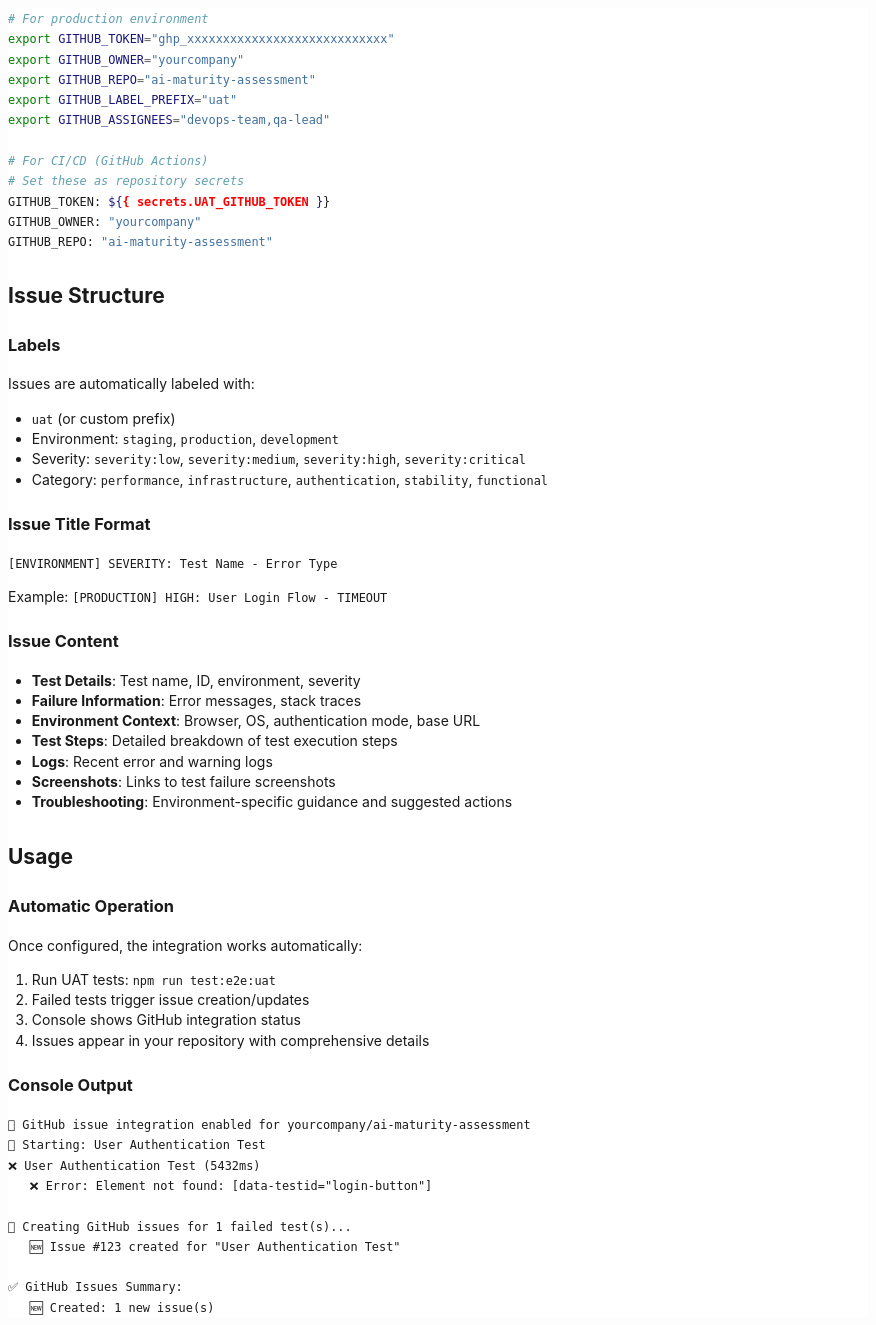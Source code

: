 ```bash
# For production environment
export GITHUB_TOKEN="ghp_xxxxxxxxxxxxxxxxxxxxxxxxxxxx"
export GITHUB_OWNER="yourcompany"
export GITHUB_REPO="ai-maturity-assessment"
export GITHUB_LABEL_PREFIX="uat"
export GITHUB_ASSIGNEES="devops-team,qa-lead"

# For CI/CD (GitHub Actions)
# Set these as repository secrets
GITHUB_TOKEN: ${{ secrets.UAT_GITHUB_TOKEN }}
GITHUB_OWNER: "yourcompany"
GITHUB_REPO: "ai-maturity-assessment"
```

## Issue Structure

### Labels
Issues are automatically labeled with:
- `uat` (or custom prefix)
- Environment: `staging`, `production`, `development`
- Severity: `severity:low`, `severity:medium`, `severity:high`, `severity:critical`
- Category: `performance`, `infrastructure`, `authentication`, `stability`, `functional`

### Issue Title Format
```
[ENVIRONMENT] SEVERITY: Test Name - Error Type
```
Example: `[PRODUCTION] HIGH: User Login Flow - TIMEOUT`

### Issue Content
- **Test Details**: Test name, ID, environment, severity
- **Failure Information**: Error messages, stack traces
- **Environment Context**: Browser, OS, authentication mode, base URL
- **Test Steps**: Detailed breakdown of test execution steps
- **Logs**: Recent error and warning logs
- **Screenshots**: Links to test failure screenshots
- **Troubleshooting**: Environment-specific guidance and suggested actions

## Usage

### Automatic Operation
Once configured, the integration works automatically:

1. Run UAT tests: `npm run test:e2e:uat`
2. Failed tests trigger issue creation/updates
3. Console shows GitHub integration status
4. Issues appear in your repository with comprehensive details

### Console Output
```
🐙 GitHub issue integration enabled for yourcompany/ai-maturity-assessment
🧪 Starting: User Authentication Test
❌ User Authentication Test (5432ms)
   ❌ Error: Element not found: [data-testid="login-button"]

🐙 Creating GitHub issues for 1 failed test(s)...
   🆕 Issue #123 created for "User Authentication Test"

✅ GitHub Issues Summary:
   🆕 Created: 1 new issue(s)

```